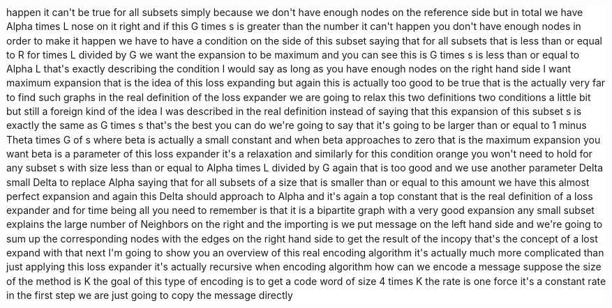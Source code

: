 happen it can't be true for all subsets simply because we don't have enough nodes on the reference side but in
total we
have Alpha times L nose on it right and if this G times s is greater than the number it can't happen you don't
have
enough nodes in order to make it happen we have to have a condition on the side of this subset saying that for
all
subsets that is less than or equal to R for times L divided by G we want the expansion to be maximum and you can
see
this is G times s is less than or equal to Alpha L that's exactly describing the condition I would say as long as
you
have enough nodes on the right hand side I want maximum expansion that is the idea of this loss expanding but
again
this is actually too good to be true that is the actually very far to find such graphs in the real
definition
of the loss expander we are going to relax this two definitions two conditions a little bit but still a foreign
kind
of the idea I was described in the real definition instead of saying that this expansion of this subset s is
exactly
the same as G times s that's the best you can do we're going to say that it's going to be larger than or equal to
1
minus Theta times G of s where beta is actually a small constant and when beta approaches to zero that is the
maximum
expansion you want beta is a parameter of this loss expander it's a relaxation and similarly for this condition
orange you won't need to hold for any subset s with size less than or equal to Alpha times L divided by G again
that is
too good and we use another parameter Delta small Delta to replace Alpha saying that for all subsets of a size
that is
smaller than or equal to this amount we have this almost perfect expansion and again this Delta should approach to
Alpha
and it's again a top constant that is the real definition of a loss expander and for time being all you need to
remember is that it is a bipartite graph with a very good expansion any small subset explains the large number of
Neighbors on the right and the importing is we put message on the left hand side and we're going to sum up the
corresponding nodes with the edges on the right hand side to get the result of the incopy that's the concept of
a
lost expand with that next I'm going to show you an overview of this real encoding algorithm it's actually much
more
complicated than just applying this loss expander it's actually recursive when encoding algorithm how can we
encode a message suppose the size of the method is K the goal of this type of encoding is to get a code word of
size
4 times K the rate is one force it's a constant rate in the first step we are just going to copy the message
directly
